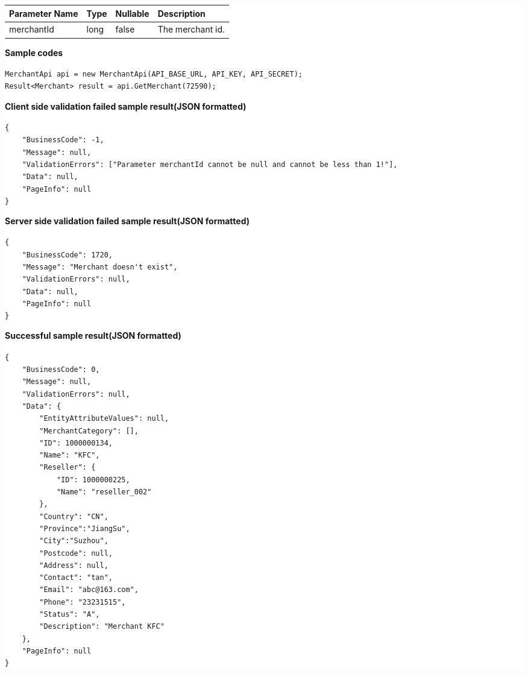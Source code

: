 |Parameter Name|Type|Nullable|Description|
|:--|:--|:--|:--|
|merchantId|long|false|The merchant id.|

**Sample codes**

```
MerchantApi api = new MerchantApi(API_BASE_URL, API_KEY, API_SECRET);
Result<Merchant> result = api.GetMerchant(72590);
```

**Client side validation failed sample result(JSON formatted)**

```
{
	"BusinessCode": -1,
	"Message": null,
	"ValidationErrors": ["Parameter merchantId cannot be null and cannot be less than 1!"],
	"Data": null,
	"PageInfo": null
}
```

**Server side validation failed sample result(JSON formatted)**

```
{
	"BusinessCode": 1720,
	"Message": "Merchant doesn't exist",
	"ValidationErrors": null,
	"Data": null,
	"PageInfo": null
}
```

**Successful sample result(JSON formatted)**

```
{
	"BusinessCode": 0,
	"Message": null,
	"ValidationErrors": null,
	"Data": {
		"EntityAttributeValues": null,
		"MerchantCategory": [],
		"ID": 1000000134,
		"Name": "KFC",
		"Reseller": {
			"ID": 1000000225,
			"Name": "reseller_002"
		},
		"Country": "CN",
		"Province":"JiangSu",
        "City":"Suzhou",
		"Postcode": null,
		"Address": null,
		"Contact": "tan",
		"Email": "abc@163.com",
		"Phone": "23231515",
		"Status": "A",
		"Description": "Merchant KFC"
	},
	"PageInfo": null
}
```
